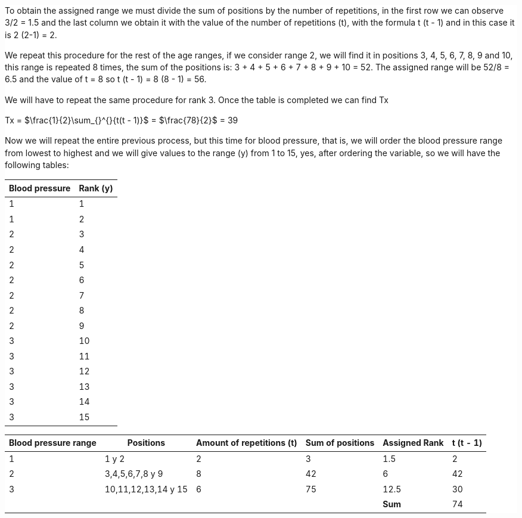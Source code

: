 To obtain the assigned range we must divide the sum of positions by the
number of repetitions, in the first row we can observe 3/2 = 1.5 and the
last column we obtain it with the value of the number of repetitions
(t), with the formula t (t - 1) and in this case it is 2 (2-1) = 2.

We repeat this procedure for the rest of the age ranges, if we consider
range 2, we will find it in positions 3, 4, 5, 6, 7, 8, 9 and 10, this
range is repeated 8 times, the sum of the positions is: 3 + 4 + 5 + 6 +
7 + 8 + 9 + 10 = 52. The assigned range will be 52/8 = 6.5 and the value
of t = 8 so t (t - 1) = 8 (8 - 1) = 56.

We will have to repeat the same procedure for rank 3. Once the table is
completed we can find Tx

Tx = $\frac{1}{2}\sum_{}^{}{t(t - 1)}$ = $\frac{78}{2}$ = 39

Now we will repeat the entire previous process, but this time for blood
pressure, that is, we will order the blood pressure range from lowest to
highest and we will give values ​​to the range (y) from 1 to 15, yes,
after ordering the variable, so we will have the following tables:

| **Blood pressure** | **Rank (y)** |
| ------------------ | ------------ |
| 1                  | 1            |
| 1                  | 2            |
| 2                  | 3            |
| 2                  | 4            |
| 2                  | 5            |
| 2                  | 6            |
| 2                  | 7            |
| 2                  | 8            |
| 2                  | 9            |
| 3                  | 10           |
| 3                  | 11           |
| 3                  | 12           |
| 3                  | 13           |
| 3                  | 14           |
| 3                  | 15           |

| **Blood pressure range** | **Positions**       | **Amount of repetitions (t)** | **Sum of positions** | **Assigned Rank** | **t (t - 1)** |
| ------------------------ | ------------------- | ----------------------------- | -------------------- | ----------------- | ------------- |
| 1                        | 1 y 2               | 2                             | 3                    | 1.5               | 2             |
| 2                        | 3,4,5,6,7,8 y 9     | 8                             | 42                   | 6                 | 42            |
| 3                        | 10,11,12,13,14 y 15 | 6                             | 75                   | 12.5              | 30            |
|                          |                     |                               |                      | **Sum**           | 74            |
